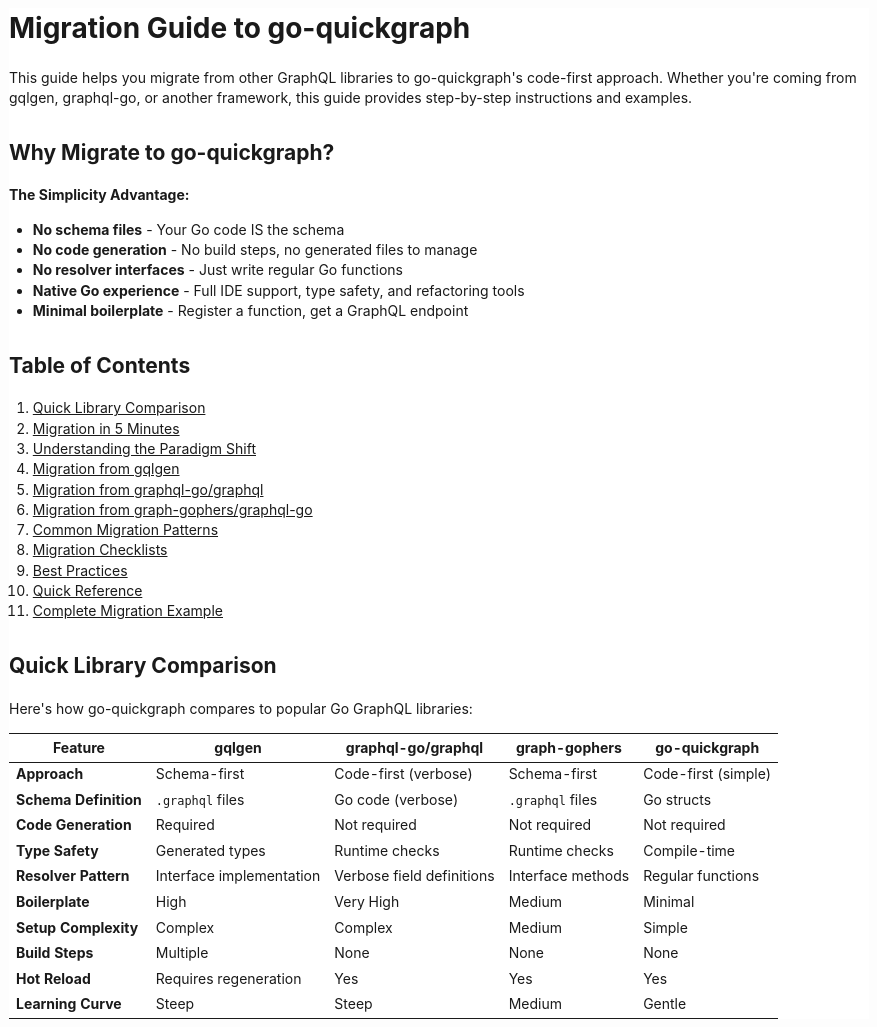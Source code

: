 # Migration Guide to go-quickgraph

This guide helps you migrate from other GraphQL libraries to go-quickgraph's code-first approach. Whether you're coming from gqlgen, graphql-go, or another framework, this guide provides step-by-step instructions and examples.

## Why Migrate to go-quickgraph?

**The Simplicity Advantage:**
- **No schema files** - Your Go code IS the schema
- **No code generation** - No build steps, no generated files to manage
- **No resolver interfaces** - Just write regular Go functions
- **Native Go experience** - Full IDE support, type safety, and refactoring tools
- **Minimal boilerplate** - Register a function, get a GraphQL endpoint

## Table of Contents

1. [Quick Library Comparison](#quick-library-comparison)
2. [Migration in 5 Minutes](#migration-in-5-minutes)
3. [Understanding the Paradigm Shift](#understanding-the-paradigm-shift)
4. [Migration from gqlgen](#migration-from-gqlgen)
5. [Migration from graphql-go/graphql](#migration-from-graphql-gographql)
6. [Migration from graph-gophers/graphql-go](#migration-from-graph-gophersgraphql-go)
7. [Common Migration Patterns](#common-migration-patterns)
8. [Migration Checklists](#migration-checklists)
9. [Best Practices](#best-practices)
10. [Quick Reference](#quick-reference)
11. [Complete Migration Example](#complete-migration-example)

## Quick Library Comparison

Here's how go-quickgraph compares to popular Go GraphQL libraries:

| Feature | gqlgen | graphql-go/graphql | graph-gophers | go-quickgraph |
|---------|--------|-------------------|--------------|---------------|
| **Approach** | Schema-first | Code-first (verbose) | Schema-first | Code-first (simple) |
| **Schema Definition** | `.graphql` files | Go code (verbose) | `.graphql` files | Go structs |
| **Code Generation** | Required | Not required | Not required | Not required |
| **Type Safety** | Generated types | Runtime checks | Runtime checks | Compile-time |
| **Resolver Pattern** | Interface implementation | Verbose field definitions | Interface methods | Regular functions |
| **Boilerplate** | High | Very High | Medium | Minimal |
| **Setup Complexity** | Complex | Complex | Medium | Simple |
| **Build Steps** | Multiple | None | None | None |
| **Hot Reload** | Requires regeneration | Yes | Yes | Yes |
| **Learning Curve** | Steep | Steep | Medium | Gentle |
